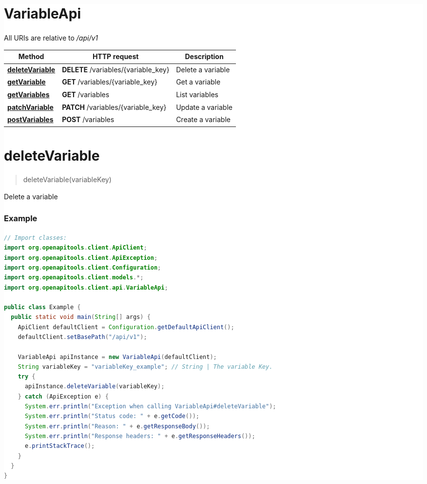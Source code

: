 # VariableApi

All URIs are relative to */api/v1*

| Method | HTTP request | Description |
|------------- | ------------- | -------------|
| [**deleteVariable**](VariableApi.md#deleteVariable) | **DELETE** /variables/{variable_key} | Delete a variable |
| [**getVariable**](VariableApi.md#getVariable) | **GET** /variables/{variable_key} | Get a variable |
| [**getVariables**](VariableApi.md#getVariables) | **GET** /variables | List variables |
| [**patchVariable**](VariableApi.md#patchVariable) | **PATCH** /variables/{variable_key} | Update a variable |
| [**postVariables**](VariableApi.md#postVariables) | **POST** /variables | Create a variable |


<a id="deleteVariable"></a>
# **deleteVariable**
> deleteVariable(variableKey)

Delete a variable

### Example
```java
// Import classes:
import org.openapitools.client.ApiClient;
import org.openapitools.client.ApiException;
import org.openapitools.client.Configuration;
import org.openapitools.client.models.*;
import org.openapitools.client.api.VariableApi;

public class Example {
  public static void main(String[] args) {
    ApiClient defaultClient = Configuration.getDefaultApiClient();
    defaultClient.setBasePath("/api/v1");

    VariableApi apiInstance = new VariableApi(defaultClient);
    String variableKey = "variableKey_example"; // String | The variable Key.
    try {
      apiInstance.deleteVariable(variableKey);
    } catch (ApiException e) {
      System.err.println("Exception when calling VariableApi#deleteVariable");
      System.err.println("Status code: " + e.getCode());
      System.err.println("Reason: " + e.getResponseBody());
      System.err.println("Response headers: " + e.getResponseHeaders());
      e.printStackTrace();
    }
  }
}
```
